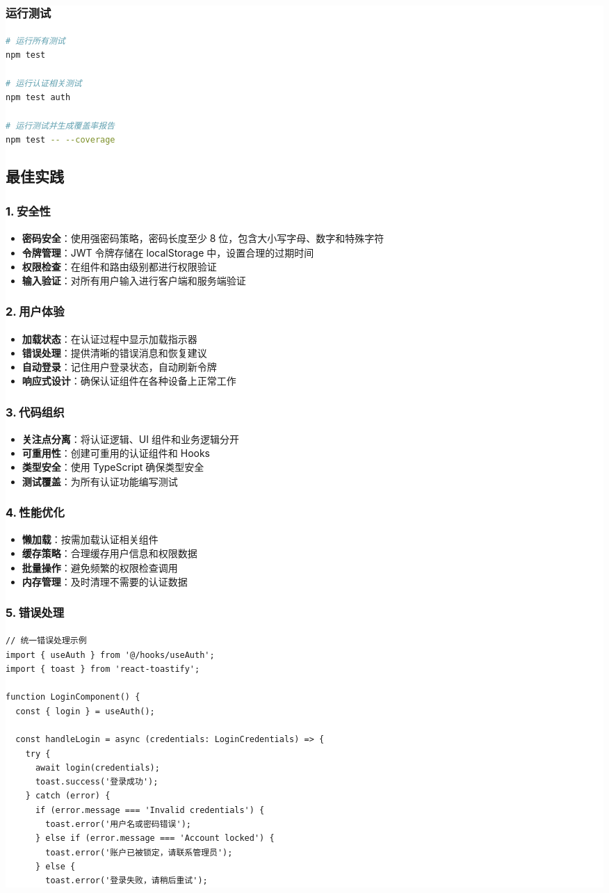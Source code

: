 ### 运行测试

```bash
# 运行所有测试
npm test

# 运行认证相关测试
npm test auth

# 运行测试并生成覆盖率报告
npm test -- --coverage
```

## 最佳实践

### 1. 安全性

- **密码安全**：使用强密码策略，密码长度至少 8 位，包含大小写字母、数字和特殊字符
- **令牌管理**：JWT 令牌存储在 localStorage 中，设置合理的过期时间
- **权限检查**：在组件和路由级别都进行权限验证
- **输入验证**：对所有用户输入进行客户端和服务端验证

### 2. 用户体验

- **加载状态**：在认证过程中显示加载指示器
- **错误处理**：提供清晰的错误消息和恢复建议
- **自动登录**：记住用户登录状态，自动刷新令牌
- **响应式设计**：确保认证组件在各种设备上正常工作

### 3. 代码组织

- **关注点分离**：将认证逻辑、UI 组件和业务逻辑分开
- **可重用性**：创建可重用的认证组件和 Hooks
- **类型安全**：使用 TypeScript 确保类型安全
- **测试覆盖**：为所有认证功能编写测试

### 4. 性能优化

- **懒加载**：按需加载认证相关组件
- **缓存策略**：合理缓存用户信息和权限数据
- **批量操作**：避免频繁的权限检查调用
- **内存管理**：及时清理不需要的认证数据

### 5. 错误处理

```tsx
// 统一错误处理示例
import { useAuth } from '@/hooks/useAuth';
import { toast } from 'react-toastify';

function LoginComponent() {
  const { login } = useAuth();

  const handleLogin = async (credentials: LoginCredentials) => {
    try {
      await login(credentials);
      toast.success('登录成功');
    } catch (error) {
      if (error.message === 'Invalid credentials') {
        toast.error('用户名或密码错误');
      } else if (error.message === 'Account locked') {
        toast.error('账户已被锁定，请联系管理员');
      } else {
        toast.error('登录失败，请稍后重试');
```